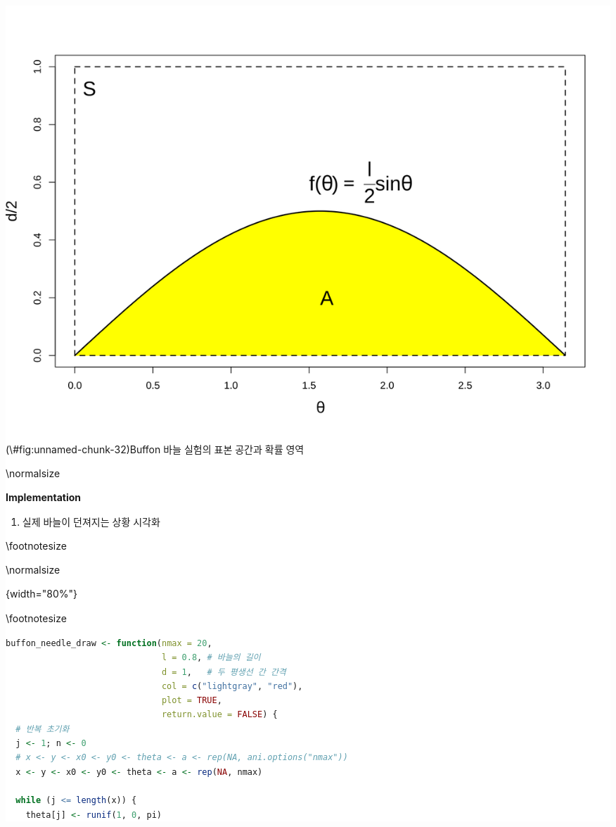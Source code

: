 <img src="03-simulation_files/figure-html/unnamed-chunk-32-1.svg" alt="Buffon 바늘 실험의 표본 공간과 확률 영역" width="960" />
<p class="caption">(\#fig:unnamed-chunk-32)Buffon 바늘 실험의 표본 공간과 확률 영역</p>
</div>

 \normalsize




**Implementation**

1. 실제 바늘이 던져지는 상황 시각화

\footnotesize



 \normalsize


![Buffon의 바늘실험(30회 실행), 그림은 buffon_needle_draw.R 함수 참고](video/buffon-needle-draw.mp4){width="80%"}


\footnotesize


```r
buffon_needle_draw <- function(nmax = 20, 
                               l = 0.8, # 바늘의 길이
                               d = 1,   # 두 평생선 간 간격
                               col = c("lightgray", "red"), 
                               plot = TRUE, 
                               return.value = FALSE) {
  # 반복 초기화
  j <- 1; n <- 0
  # x <- y <- x0 <- y0 <- theta <- a <- rep(NA, ani.options("nmax"))
  x <- y <- x0 <- y0 <- theta <- a <- rep(NA, nmax)

  while (j <= length(x)) {
    theta[j] <- runif(1, 0, pi)
```